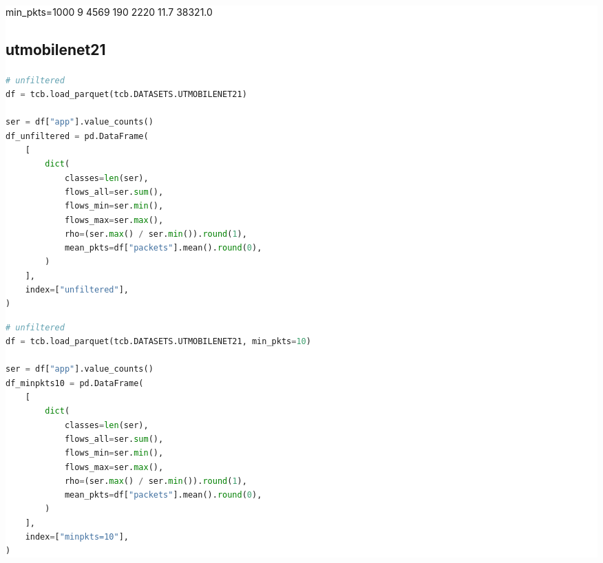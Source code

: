 <th>min_pkts=1000</th>
<td>9</td>
<td>4569</td>
<td>190</td>
<td>2220</td>
<td>11.7</td>
<td>38321.0</td>
</tr>
</tbody>
</table>
</div>
</div>

## utmobilenet21


```python
# unfiltered
df = tcb.load_parquet(tcb.DATASETS.UTMOBILENET21)

ser = df["app"].value_counts()
df_unfiltered = pd.DataFrame(
    [
        dict(
            classes=len(ser),
            flows_all=ser.sum(),
            flows_min=ser.min(),
            flows_max=ser.max(),
            rho=(ser.max() / ser.min()).round(1),
            mean_pkts=df["packets"].mean().round(0),
        )
    ],
    index=["unfiltered"],
)
```

```python
# unfiltered
df = tcb.load_parquet(tcb.DATASETS.UTMOBILENET21, min_pkts=10)

ser = df["app"].value_counts()
df_minpkts10 = pd.DataFrame(
    [
        dict(
            classes=len(ser),
            flows_all=ser.sum(),
            flows_min=ser.min(),
            flows_max=ser.max(),
            rho=(ser.max() / ser.min()).round(1),
            mean_pkts=df["packets"].mean().round(0),
        )
    ],
    index=["minpkts=10"],
)
```
